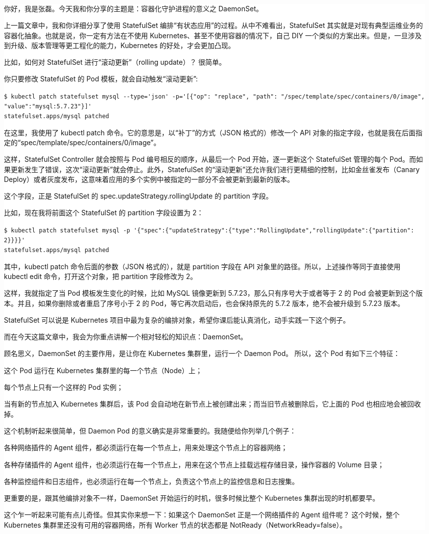 你好，我是张磊。今天我和你分享的主题是：容器化守护进程的意义之 DaemonSet。 

上一篇文章中，我和你详细分享了使用 StatefulSet 编排“有状态应用”的过程。从中不难看出，StatefulSet 其实就是对现有典型运维业务的容器化抽象。也就是说，你一定有方法在不使用 Kubernetes、甚至不使用容器的情况下，自己 DIY 一个类似的方案出来。但是，一旦涉及到升级、版本管理等更工程化的能力，Kubernetes 的好处，才会更加凸现。 

比如，如何对 StatefulSet 进行“滚动更新”（rolling update）？ 很简单。

你只要修改 StatefulSet 的 Pod 模板，就会自动触发“滚动更新”:

```undefined
$ kubectl patch statefulset mysql --type='json' -p='[{"op": "replace", "path": "/spec/template/spec/containers/0/image", "value":"mysql:5.7.23"}]'
statefulset.apps/mysql patched
```

在这里，我使用了 kubectl patch 命令。它的意思是，以“补丁”的方式（JSON 格式的）修改一个 API 对象的指定字段，也就是我在后面指定的“spec/template/spec/containers/0/image”。 

这样，StatefulSet Controller 就会按照与 Pod 编号相反的顺序，从最后一个 Pod 开始，逐一更新这个 StatefulSet 管理的每个 Pod。而如果更新发生了错误，这次“滚动更新”就会停止。此外，StatefulSet 的“滚动更新”还允许我们进行更精细的控制，比如金丝雀发布（Canary Deploy）或者灰度发布，这意味着应用的多个实例中被指定的一部分不会被更新到最新的版本。 

这个字段，正是 StatefulSet 的 spec.updateStrategy.rollingUpdate 的 partition 字段。 

比如，现在我将前面这个 StatefulSet 的 partition 字段设置为 2：

```undefined
$ kubectl patch statefulset mysql -p '{"spec":{"updateStrategy":{"type":"RollingUpdate","rollingUpdate":{"partition":2}}}}'
statefulset.apps/mysql patched
```

其中，kubectl patch 命令后面的参数（JSON 格式的），就是 partition 字段在 API 对象里的路径。所以，上述操作等同于直接使用 kubectl edit 命令，打开这个对象，把 partition 字段修改为 2。 

这样，我就指定了当 Pod 模板发生变化的时候，比如 MySQL 镜像更新到 5.7.23，那么只有序号大于或者等于 2 的 Pod 会被更新到这个版本。并且，如果你删除或者重启了序号小于 2 的 Pod，等它再次启动后，也会保持原先的 5.7.2 版本，绝不会被升级到 5.7.23 版本。 

StatefulSet 可以说是 Kubernetes 项目中最为复杂的编排对象，希望你课后能认真消化，动手实践一下这个例子。 

而在今天这篇文章中，我会为你重点讲解一个相对轻松的知识点：DaemonSet。 

顾名思义，DaemonSet 的主要作用，是让你在 Kubernetes 集群里，运行一个 Daemon Pod。 所以，这个 Pod 有如下三个特征： 

这个 Pod 运行在 Kubernetes 集群里的每一个节点（Node）上； 

每个节点上只有一个这样的 Pod 实例； 

当有新的节点加入 Kubernetes 集群后，该 Pod 会自动地在新节点上被创建出来；而当旧节点被删除后，它上面的 Pod 也相应地会被回收掉。

这个机制听起来很简单，但 Daemon Pod 的意义确实是非常重要的。我随便给你列举几个例子： 

各种网络插件的 Agent 组件，都必须运行在每一个节点上，用来处理这个节点上的容器网络； 

各种存储插件的 Agent 组件，也必须运行在每一个节点上，用来在这个节点上挂载远程存储目录，操作容器的 Volume 目录； 

各种监控组件和日志组件，也必须运行在每一个节点上，负责这个节点上的监控信息和日志搜集。 

更重要的是，跟其他编排对象不一样，DaemonSet 开始运行的时机，很多时候比整个 Kubernetes 集群出现的时机都要早。 

这个乍一听起来可能有点儿奇怪。但其实你来想一下：如果这个 DaemonSet 正是一个网络插件的 Agent 组件呢？ 这个时候，整个 Kubernetes 集群里还没有可用的容器网络，所有 Worker 节点的状态都是 NotReady（NetworkReady=false）。
